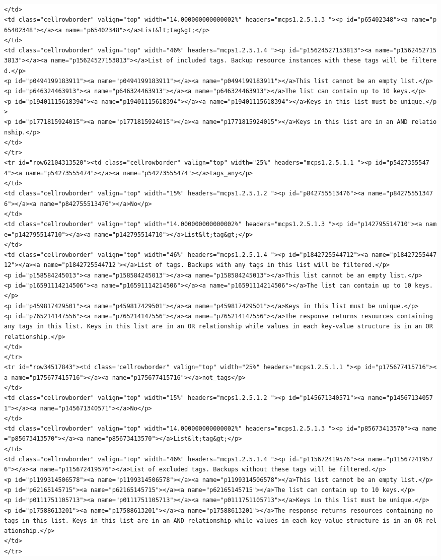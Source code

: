     </td>
    <td class="cellrowborder" valign="top" width="14.000000000000002%" headers="mcps1.2.5.1.3 "><p id="p65402348"><a name="p65402348"></a><a name="p65402348"></a>List&lt;tag&gt;</p>
    </td>
    <td class="cellrowborder" valign="top" width="46%" headers="mcps1.2.5.1.4 "><p id="p15624527153813"><a name="p15624527153813"></a><a name="p15624527153813"></a>List of included tags. Backup resource instances with these tags will be filtered.</p>
    <p id="p0494199183911"><a name="p0494199183911"></a><a name="p0494199183911"></a>This list cannot be an empty list.</p>
    <p id="p646324463913"><a name="p646324463913"></a><a name="p646324463913"></a>The list can contain up to 10 keys.</p>
    <p id="p19401115618394"><a name="p19401115618394"></a><a name="p19401115618394"></a>Keys in this list must be unique.</p>
    <p id="p1771815924015"><a name="p1771815924015"></a><a name="p1771815924015"></a>Keys in this list are in an AND relationship.</p>
    </td>
    </tr>
    <tr id="row62104313520"><td class="cellrowborder" valign="top" width="25%" headers="mcps1.2.5.1.1 "><p id="p54273555474"><a name="p54273555474"></a><a name="p54273555474"></a>tags_any</p>
    </td>
    <td class="cellrowborder" valign="top" width="15%" headers="mcps1.2.5.1.2 "><p id="p842755513476"><a name="p842755513476"></a><a name="p842755513476"></a>No</p>
    </td>
    <td class="cellrowborder" valign="top" width="14.000000000000002%" headers="mcps1.2.5.1.3 "><p id="p142795514710"><a name="p142795514710"></a><a name="p142795514710"></a>List&lt;tag&gt;</p>
    </td>
    <td class="cellrowborder" valign="top" width="46%" headers="mcps1.2.5.1.4 "><p id="p1842725544712"><a name="p1842725544712"></a><a name="p1842725544712"></a>List of tags. Backups with any tags in this list will be filtered.</p>
    <p id="p158584245013"><a name="p158584245013"></a><a name="p158584245013"></a>This list cannot be an empty list.</p>
    <p id="p16591114214506"><a name="p16591114214506"></a><a name="p16591114214506"></a>The list can contain up to 10 keys.</p>
    <p id="p459817429501"><a name="p459817429501"></a><a name="p459817429501"></a>Keys in this list must be unique.</p>
    <p id="p765214147556"><a name="p765214147556"></a><a name="p765214147556"></a>The response returns resources containing any tags in this list. Keys in this list are in an OR relationship while values in each key-value structure is in an OR relationship.</p>
    </td>
    </tr>
    <tr id="row34517843"><td class="cellrowborder" valign="top" width="25%" headers="mcps1.2.5.1.1 "><p id="p175677415716"><a name="p175677415716"></a><a name="p175677415716"></a>not_tags</p>
    </td>
    <td class="cellrowborder" valign="top" width="15%" headers="mcps1.2.5.1.2 "><p id="p145671340571"><a name="p145671340571"></a><a name="p145671340571"></a>No</p>
    </td>
    <td class="cellrowborder" valign="top" width="14.000000000000002%" headers="mcps1.2.5.1.3 "><p id="p85673413570"><a name="p85673413570"></a><a name="p85673413570"></a>List&lt;tag&gt;</p>
    </td>
    <td class="cellrowborder" valign="top" width="46%" headers="mcps1.2.5.1.4 "><p id="p115672419576"><a name="p115672419576"></a><a name="p115672419576"></a>List of excluded tags. Backups without these tags will be filtered.</p>
    <p id="p1199314506578"><a name="p1199314506578"></a><a name="p1199314506578"></a>This list cannot be an empty list.</p>
    <p id="p62165145715"><a name="p62165145715"></a><a name="p62165145715"></a>The list can contain up to 10 keys.</p>
    <p id="p0111751105713"><a name="p0111751105713"></a><a name="p0111751105713"></a>Keys in this list must be unique.</p>
    <p id="p17588613201"><a name="p17588613201"></a><a name="p17588613201"></a>The response returns resources containing no tags in this list. Keys in this list are in an AND relationship while values in each key-value structure is in an OR relationship.</p>
    </td>
    </tr>